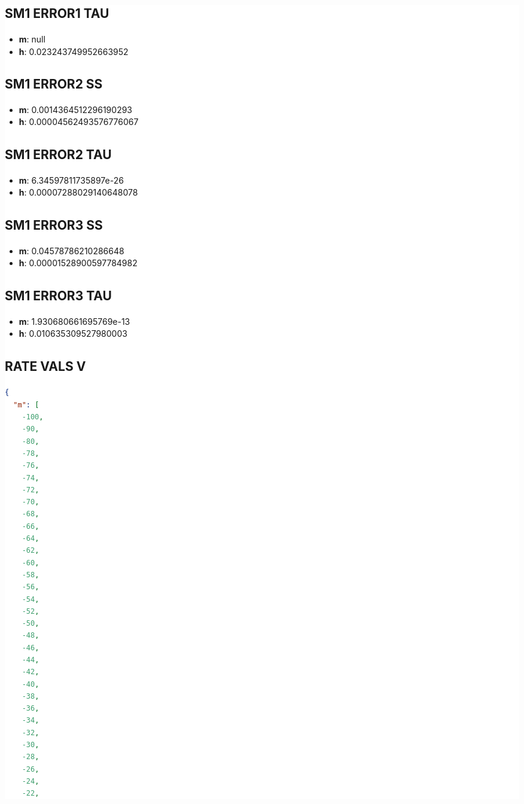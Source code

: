 ## SM1 ERROR1 TAU

- **m**: null
- **h**: 0.023243749952663952

## SM1 ERROR2 SS

- **m**: 0.0014364512296190293
- **h**: 0.00004562493576776067

## SM1 ERROR2 TAU

- **m**: 6.34597811735897e-26
- **h**: 0.00007288029140648078

## SM1 ERROR3 SS

- **m**: 0.04578786210286648
- **h**: 0.00001528900597784982

## SM1 ERROR3 TAU

- **m**: 1.930680661695769e-13
- **h**: 0.010635309527980003

## RATE VALS V

```json
{
  "m": [
    -100,
    -90,
    -80,
    -78,
    -76,
    -74,
    -72,
    -70,
    -68,
    -66,
    -64,
    -62,
    -60,
    -58,
    -56,
    -54,
    -52,
    -50,
    -48,
    -46,
    -44,
    -42,
    -40,
    -38,
    -36,
    -34,
    -32,
    -30,
    -28,
    -26,
    -24,
    -22,
```